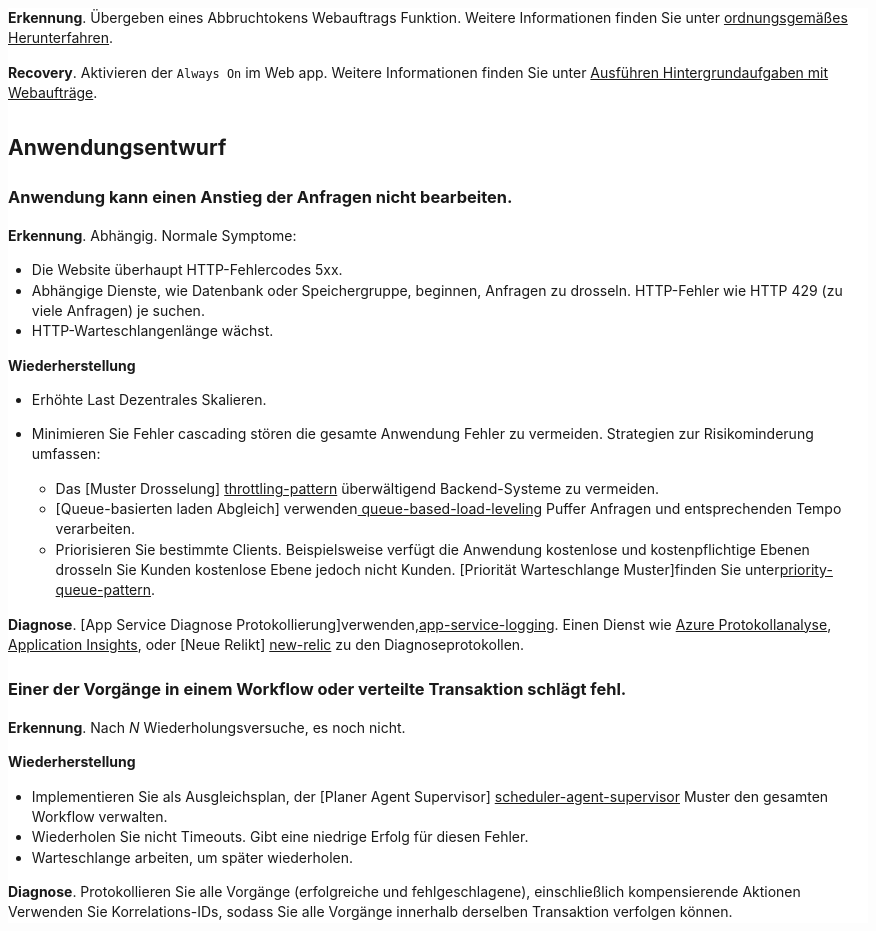 **Erkennung**. Übergeben eines Abbruchtokens Webauftrags Funktion. Weitere Informationen finden Sie unter [ordnungsgemäßes Herunterfahren][web-jobs-shutdown]. 

**Recovery**. Aktivieren der `Always On` im Web app. Weitere Informationen finden Sie unter [Ausführen Hintergrundaufgaben mit Webaufträge][web-jobs].


## <a name="application-design"></a>Anwendungsentwurf

### <a name="application-cant-handle-a-spike-in-incoming-requests"></a>Anwendung kann einen Anstieg der Anfragen nicht bearbeiten.

**Erkennung**. Abhängig. Normale Symptome:

- Die Website überhaupt HTTP-Fehlercodes 5xx.
- Abhängige Dienste, wie Datenbank oder Speichergruppe, beginnen, Anfragen zu drosseln. HTTP-Fehler wie HTTP 429 (zu viele Anfragen) je suchen.
- HTTP-Warteschlangenlänge wächst.

**Wiederherstellung**

- Erhöhte Last Dezentrales Skalieren. 

- Minimieren Sie Fehler cascading stören die gesamte Anwendung Fehler zu vermeiden. Strategien zur Risikominderung umfassen:

    - Das [Muster Drosselung] [ throttling-pattern] überwältigend Backend-Systeme zu vermeiden.
    - [Queue-basierten laden Abgleich] verwenden[ queue-based-load-leveling] Puffer Anfragen und entsprechenden Tempo verarbeiten.
    - Priorisieren Sie bestimmte Clients. Beispielsweise verfügt die Anwendung kostenlose und kostenpflichtige Ebenen drosseln Sie Kunden kostenlose Ebene jedoch nicht Kunden. [Priorität Warteschlange Muster]finden Sie unter[priority-queue-pattern].

**Diagnose**. [App Service Diagnose Protokollierung]verwenden,[app-service-logging]. Einen Dienst wie [Azure Protokollanalyse][azure-log-analytics], [Application Insights][app-insights], oder [Neue Relikt] [ new-relic] zu den Diagnoseprotokollen.


### <a name="one-of-the-operations-in-a-workflow-or-distributed-transaction-fails"></a>Einer der Vorgänge in einem Workflow oder verteilte Transaktion schlägt fehl.

**Erkennung**. Nach *N* Wiederholungsversuche, es noch nicht.

**Wiederherstellung**

- Implementieren Sie als Ausgleichsplan, der [Planer Agent Supervisor] [ scheduler-agent-supervisor] Muster den gesamten Workflow verwalten. 
- Wiederholen Sie nicht Timeouts. Gibt eine niedrige Erfolg für diesen Fehler. 
- Warteschlange arbeiten, um später wiederholen.

**Diagnose**. Protokollieren Sie alle Vorgänge (erfolgreiche und fehlgeschlagene), einschließlich kompensierende Aktionen Verwenden Sie Korrelations-IDs, sodass Sie alle Vorgänge innerhalb derselben Transaktion verfolgen können.



[api-management]: https://azure.microsoft.com/documentation/services/api-management/
[api-management-throttling]: ../api-management/api-management-sample-flexible-throttling.md
[app-insights]: ../application-insights/app-insights-overview.md
[app-insights-web-apps]: ../application-insights/app-insights-azure-web-apps.md
[app-service-configure]: ../app-service-web/web-sites-configure.md
[app-service-logging]: ../app-service-web/web-sites-enable-diagnostic-log.md
[app-service-slots]: ../app-service-web/web-sites-staged-publishing.md
[auto-rest-client-retry]: https://github.com/Azure/autorest/blob/master/Documentation/clients-retry.md
[azure-activity-logs]: ../monitoring-and-diagnostics/monitoring-overview-activity-logs.md
[azure-alerts]: ../monitoring-and-diagnostics/insights-alerts-portal.md
[azure-log-analytics]: ../log-analytics/log-analytics-overview.md
[BrokeredMessage.TimeToLive]: https://msdn.microsoft.com/library/microsoft.servicebus.messaging.brokeredmessage.timetolive.aspx
[cassandra-error-handling]: http://www.datastax.com/dev/blog/cassandra-error-handling-done-right
[circuit-breaker]: https://msdn.microsoft.com/library/dn589784.aspx
[docdb-multi-region]: ../documentdb/documentdb-developing-with-multiple-regions.md
[elasticsearch-azure]: guidance-elasticsearch-running-on-azure.md
[elasticsearch-client]: https://www.elastic.co/guide/en/elasticsearch/client/index.html
[health-endpoint-monitoring-pattern]: https://msdn.microsoft.com/library/dn589789.aspx
[onstop-events]: https://azure.microsoft.com/blog/the-right-way-to-handle-azure-onstop-events/
[lb-monitor]: ../load-balancer/load-balancer-monitor-log.md
[lb-probe]: ../load-balancer/load-balancer-custom-probe-overview.md#learn-about-the-types-of-probes
[new-relic]: https://newrelic.com/
[priority-queue-pattern]: https://msdn.microsoft.com/library/dn589794.aspx
[queue-based-load-leveling]: https://msdn.microsoft.com/library/dn589783.aspx
[QuotaExceededException]: https://msdn.microsoft.com/library/azure/microsoft.servicebus.messaging.quotaexceededexception.aspx
[ra-web-apps-basic]: guidance-web-apps-basic.md
[redis-monitor]: ../redis-cache/cache-how-to-monitor.md
[redis-retry]: ../best-practices-retry-service-specific.md#cache-redis-retry-guidelines
[resilience-by-design-pdf]: http://download.microsoft.com/download/D/8/C/D8C599A4-4E8A-49BF-80EE-FE35F49B914D/Resilience_by_Design_for_Cloud_Services_White_Paper.pdf
[RoleEntryPoint.OnStop]: https://msdn.microsoft.com/library/azure/microsoft.windowsazure.serviceruntime.roleentrypoint.onstop.aspx
[RoleEnvironment.Stopping]: https://msdn.microsoft.com/library/azure/microsoft.windowsazure.serviceruntime.roleenvironment.stopping.aspx
[rm-locks]: ../resource-group-lock-resources.md
[sb-dead-letter-queue]: ../service-bus-messaging/service-bus-dead-letter-queues.md
[sb-georeplication-sample]: https://github.com/Azure-Samples/azure-servicebus-messaging-samples/tree/master/GeoReplication
[sb-messagingexception-class]: https://msdn.microsoft.com/library/azure/microsoft.servicebus.messaging.messagingexception.aspx
[sb-messaging-exceptions]: ../service-bus-messaging/service-bus-messaging-exceptions.md
[sb-outages]: ../service-bus/service-bus-outages-disasters.md#protecting-queues-and-topics-against-datacenter-outages-or-disasters
[sb-partition]: ../service-bus-messaging/service-bus-partitioning.md
[sb-poison-message]: ../app-service-web/websites-dotnet-webjobs-sdk-storage-queues-how-to.md#poison
[sb-retry]: ../best-practices-retry-service-specific.md#service-bus-retry-guidelines
[search-sdk]: https://msdn.microsoft.com/library/dn951165.aspx
[scheduler-agent-supervisor]: https://msdn.microsoft.com/library/dn589780.aspx
[search-analytics]: ../search/search-traffic-analytics.md
[sql-db-audit]: ../sql-database/sql-database-auditing-get-started.md
[sql-db-errors]: ../sql-database/sql-database-develop-error-messages.md#resource-governanance-errors
[sql-db-failover]: ../sql-database/sql-database-geo-replication-failover-portal.md
[sql-db-limits]: ../sql-database/sql-database-resource-limits.md
[sql-db-replication]: ../sql-database/sql-database-geo-replication-overview.md
[storage-metrics]: https://msdn.microsoft.com/library/dn782843.aspx
[storage-replication]: ../storage/storage-redundancy.md
[Storage.RetryPolicies]: https://msdn.microsoft.com/library/microsoft.windowsazure.storage.retrypolicies.aspx
[sys.event_log]: https://msdn.microsoft.com/library/dn270018.aspx
[throttling-pattern]: https://msdn.microsoft.com/library/dn589798.aspx
[web-jobs]: ../app-service-web/web-sites-create-web-jobs.md
[web-jobs-shutdown]: ../app-service-web/websites-dotnet-webjobs-sdk-storage-queues-how-to.md#graceful
